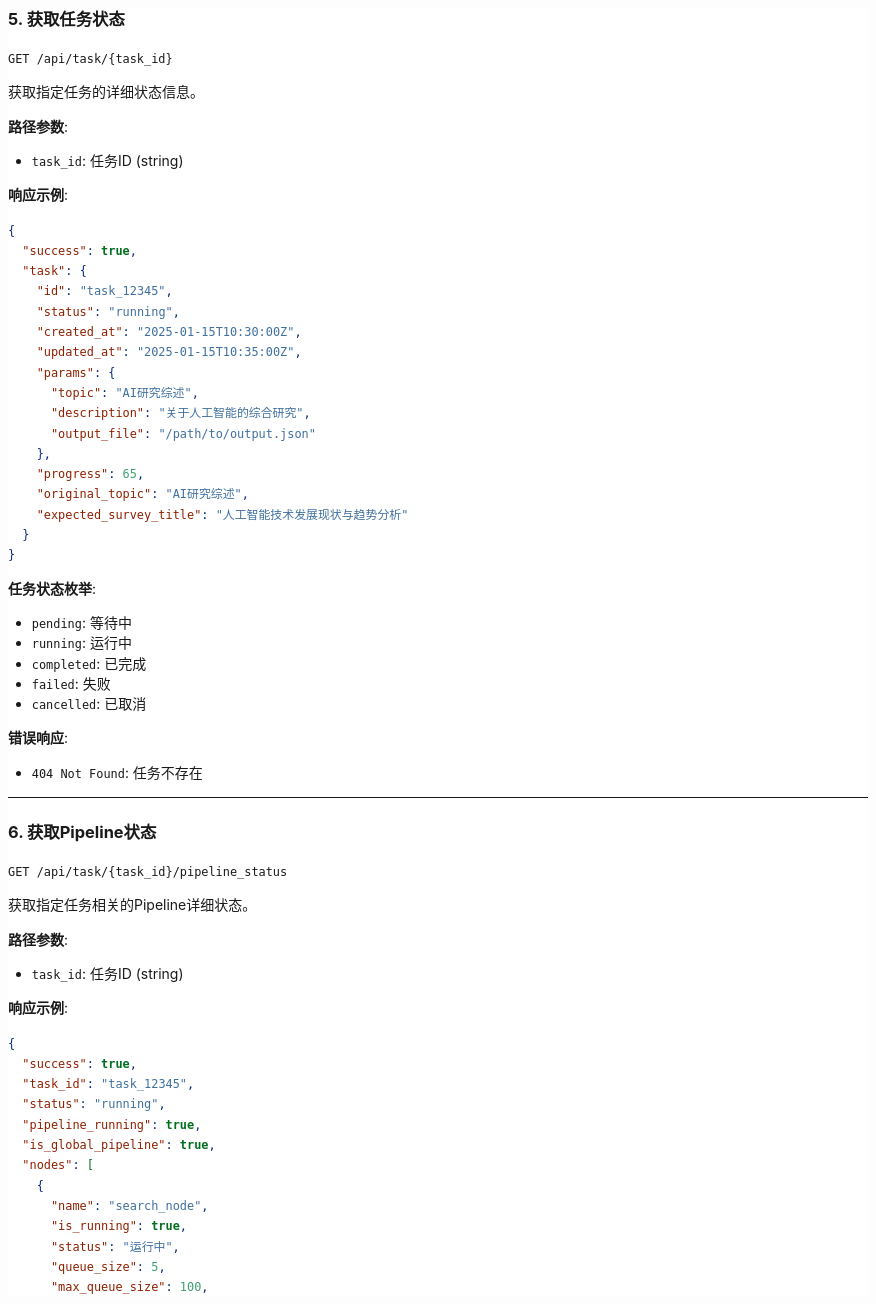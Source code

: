 ### 5. 获取任务状态
```http
GET /api/task/{task_id}
```

获取指定任务的详细状态信息。

**路径参数**:
- `task_id`: 任务ID (string)

**响应示例**:
```json
{
  "success": true,
  "task": {
    "id": "task_12345",
    "status": "running",
    "created_at": "2025-01-15T10:30:00Z",
    "updated_at": "2025-01-15T10:35:00Z",
    "params": {
      "topic": "AI研究综述",
      "description": "关于人工智能的综合研究",
      "output_file": "/path/to/output.json"
    },
    "progress": 65,
    "original_topic": "AI研究综述",
    "expected_survey_title": "人工智能技术发展现状与趋势分析"
  }
}
```

**任务状态枚举**:
- `pending`: 等待中
- `running`: 运行中
- `completed`: 已完成
- `failed`: 失败
- `cancelled`: 已取消

**错误响应**:
- `404 Not Found`: 任务不存在

---

### 6. 获取Pipeline状态
```http
GET /api/task/{task_id}/pipeline_status
```

获取指定任务相关的Pipeline详细状态。

**路径参数**:
- `task_id`: 任务ID (string)

**响应示例**:
```json
{
  "success": true,
  "task_id": "task_12345",
  "status": "running",
  "pipeline_running": true,
  "is_global_pipeline": true,
  "nodes": [
    {
      "name": "search_node",
      "is_running": true,
      "status": "运行中",
      "queue_size": 5,
      "max_queue_size": 100,
```